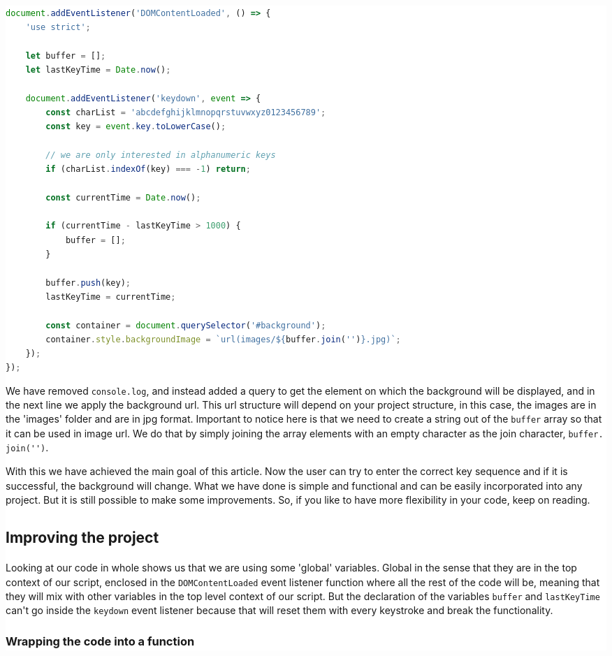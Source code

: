 ```javascript
document.addEventListener('DOMContentLoaded', () => {
    'use strict';

    let buffer = [];
    let lastKeyTime = Date.now();

    document.addEventListener('keydown', event => {
        const charList = 'abcdefghijklmnopqrstuvwxyz0123456789';
        const key = event.key.toLowerCase();

        // we are only interested in alphanumeric keys
        if (charList.indexOf(key) === -1) return;

        const currentTime = Date.now();

        if (currentTime - lastKeyTime > 1000) {
            buffer = [];
        }

        buffer.push(key);
        lastKeyTime = currentTime;

        const container = document.querySelector('#background');
        container.style.backgroundImage = `url(images/${buffer.join('')}.jpg)`;
    });
});
```

We have removed `console.log`, and instead added a query to get the element on which the background will be displayed, and in the next line we apply the background url. This url structure will depend on your project structure, in this case, the images are in the 'images' folder and are in jpg format. Important to notice here is that we need to create a string out of the `buffer` array so that it can be used in image url. We do that by simply joining the array elements with an empty character as the join character, `buffer.join('')`.

With this we have achieved the main goal of this article. Now the user can try to enter the correct key sequence and if it is successful, the background will change. What we have done is simple and functional and can be easily incorporated into any project. But it is still possible to make some improvements. So, if you like to have more flexibility in your code, keep on reading.

## Improving the project

Looking at our code in whole shows us that we are using some 'global' variables. Global in the sense that they are in the top context of our script, enclosed in the `DOMContentLoaded` event listener function where all the rest of the code will be, meaning that they will mix with other variables in the top level context of our script. But the declaration of the variables `buffer` and `lastKeyTime` can't go inside the `keydown` event listener because that will reset them with every keystroke and break the functionality.

### Wrapping the code into a function
